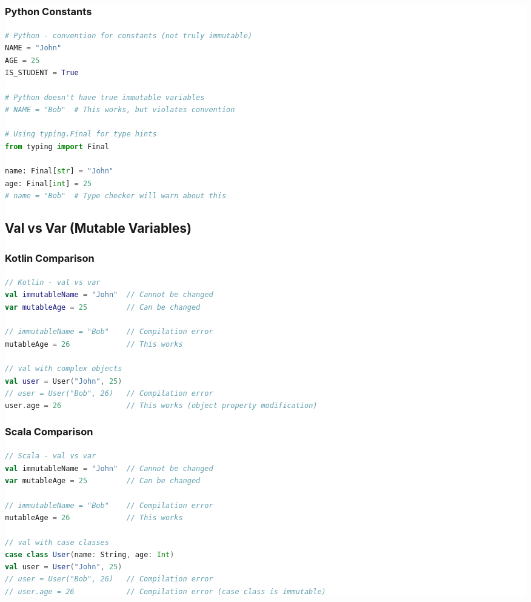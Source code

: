 ### Python Constants

```python
# Python - convention for constants (not truly immutable)
NAME = "John"
AGE = 25
IS_STUDENT = True

# Python doesn't have true immutable variables
# NAME = "Bob"  # This works, but violates convention

# Using typing.Final for type hints
from typing import Final

name: Final[str] = "John"
age: Final[int] = 25
# name = "Bob"  # Type checker will warn about this
```

## Val vs Var (Mutable Variables)

### Kotlin Comparison

```kotlin
// Kotlin - val vs var
val immutableName = "John"  // Cannot be changed
var mutableAge = 25         // Can be changed

// immutableName = "Bob"    // Compilation error
mutableAge = 26             // This works

// val with complex objects
val user = User("John", 25)
// user = User("Bob", 26)   // Compilation error
user.age = 26               // This works (object property modification)
```

### Scala Comparison

```scala
// Scala - val vs var
val immutableName = "John"  // Cannot be changed
var mutableAge = 25         // Can be changed

// immutableName = "Bob"    // Compilation error
mutableAge = 26             // This works

// val with case classes
case class User(name: String, age: Int)
val user = User("John", 25)
// user = User("Bob", 26)   // Compilation error
// user.age = 26            // Compilation error (case class is immutable)
```
